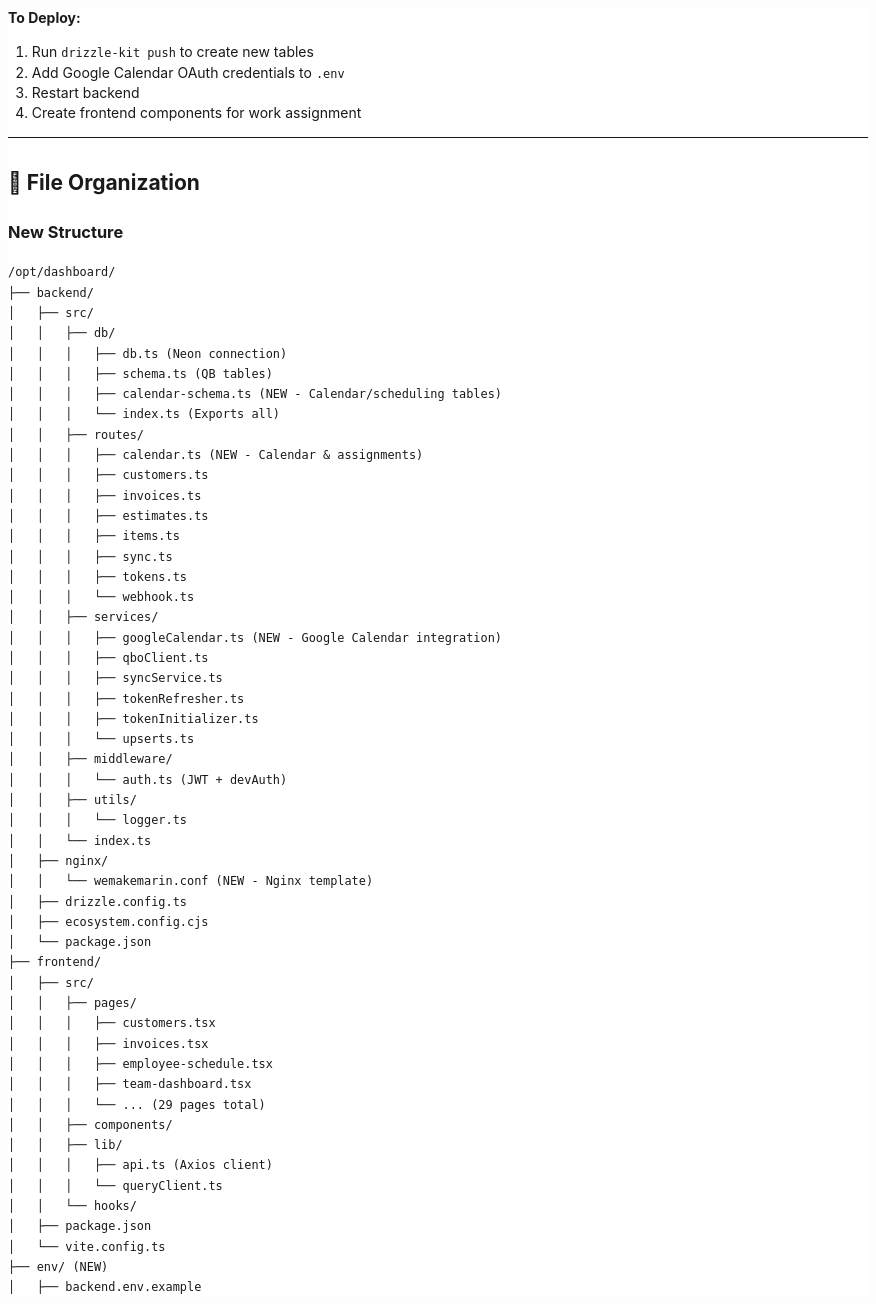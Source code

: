 **To Deploy:**
1. Run `drizzle-kit push` to create new tables
2. Add Google Calendar OAuth credentials to `.env`
3. Restart backend
4. Create frontend components for work assignment

---

## 📁 File Organization

### New Structure

```
/opt/dashboard/
├── backend/
│   ├── src/
│   │   ├── db/
│   │   │   ├── db.ts (Neon connection)
│   │   │   ├── schema.ts (QB tables)
│   │   │   ├── calendar-schema.ts (NEW - Calendar/scheduling tables)
│   │   │   └── index.ts (Exports all)
│   │   ├── routes/
│   │   │   ├── calendar.ts (NEW - Calendar & assignments)
│   │   │   ├── customers.ts
│   │   │   ├── invoices.ts
│   │   │   ├── estimates.ts
│   │   │   ├── items.ts
│   │   │   ├── sync.ts
│   │   │   ├── tokens.ts
│   │   │   └── webhook.ts
│   │   ├── services/
│   │   │   ├── googleCalendar.ts (NEW - Google Calendar integration)
│   │   │   ├── qboClient.ts
│   │   │   ├── syncService.ts
│   │   │   ├── tokenRefresher.ts
│   │   │   ├── tokenInitializer.ts
│   │   │   └── upserts.ts
│   │   ├── middleware/
│   │   │   └── auth.ts (JWT + devAuth)
│   │   ├── utils/
│   │   │   └── logger.ts
│   │   └── index.ts
│   ├── nginx/
│   │   └── wemakemarin.conf (NEW - Nginx template)
│   ├── drizzle.config.ts
│   ├── ecosystem.config.cjs
│   └── package.json
├── frontend/
│   ├── src/
│   │   ├── pages/
│   │   │   ├── customers.tsx
│   │   │   ├── invoices.tsx
│   │   │   ├── employee-schedule.tsx
│   │   │   ├── team-dashboard.tsx
│   │   │   └── ... (29 pages total)
│   │   ├── components/
│   │   ├── lib/
│   │   │   ├── api.ts (Axios client)
│   │   │   └── queryClient.ts
│   │   └── hooks/
│   ├── package.json
│   └── vite.config.ts
├── env/ (NEW)
│   ├── backend.env.example
```